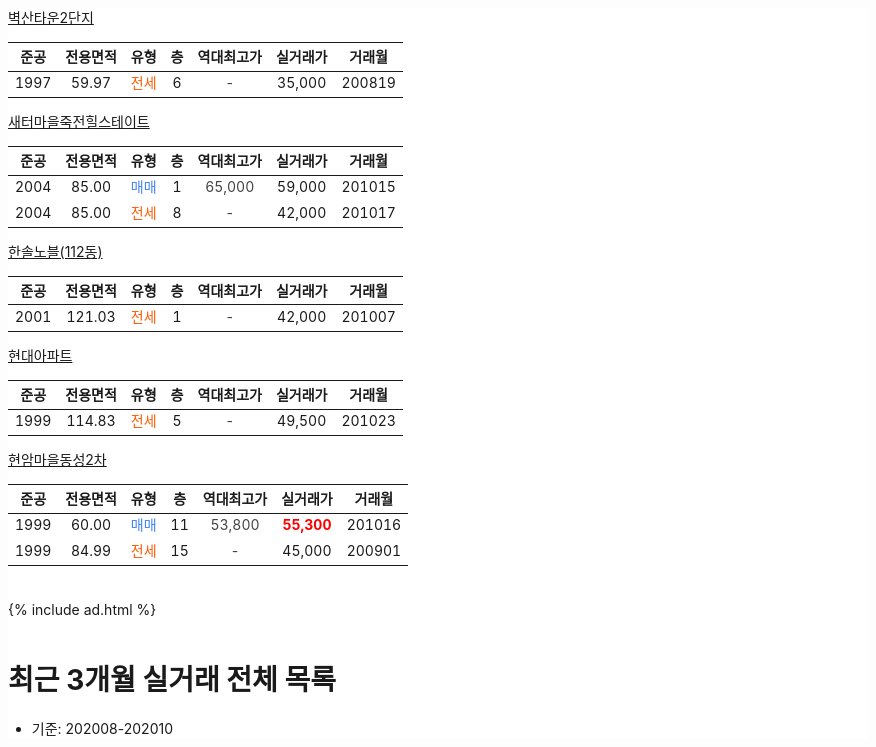 [벽산타운2단지](https://search.naver.com/search.naver?query=%EA%B2%BD%EA%B8%B0%EB%8F%84+%EC%9A%A9%EC%9D%B8%EC%8B%9C+%EC%88%98%EC%A7%80%EA%B5%AC+%EC%A3%BD%EC%A0%84%EB%8F%99+%EB%B2%BD%EC%82%B0%ED%83%80%EC%9A%B42%EB%8B%A8%EC%A7%80)

|준공|전용면적|유형|층|역대최고가|실거래가|거래월|
|:---:|:---:|:---:|:---:|:---:|:---:|:---:|
|1997|59.97|<span style="color:#ff5a00">전세</span>|6|<span style="color:#444444">-</span>|35,000|200819|

[새터마을죽전힐스테이트](https://search.naver.com/search.naver?query=%EA%B2%BD%EA%B8%B0%EB%8F%84+%EC%9A%A9%EC%9D%B8%EC%8B%9C+%EC%88%98%EC%A7%80%EA%B5%AC+%EC%A3%BD%EC%A0%84%EB%8F%99+%EC%83%88%ED%84%B0%EB%A7%88%EC%9D%84%EC%A3%BD%EC%A0%84%ED%9E%90%EC%8A%A4%ED%85%8C%EC%9D%B4%ED%8A%B8)

|준공|전용면적|유형|층|역대최고가|실거래가|거래월|
|:---:|:---:|:---:|:---:|:---:|:---:|:---:|
|2004|85.00|<span style="color:#4285f3">매매</span>|1|<span style="color:#444444">65,000</span>|59,000|201015|
|2004|85.00|<span style="color:#ff5a00">전세</span>|8|<span style="color:#444444">-</span>|42,000|201017|

[한솔노블(112동)](https://search.naver.com/search.naver?query=%EA%B2%BD%EA%B8%B0%EB%8F%84+%EC%9A%A9%EC%9D%B8%EC%8B%9C+%EC%88%98%EC%A7%80%EA%B5%AC+%EC%A3%BD%EC%A0%84%EB%8F%99+%ED%95%9C%EC%86%94%EB%85%B8%EB%B8%94%28112%EB%8F%99%29)

|준공|전용면적|유형|층|역대최고가|실거래가|거래월|
|:---:|:---:|:---:|:---:|:---:|:---:|:---:|
|2001|121.03|<span style="color:#ff5a00">전세</span>|1|<span style="color:#444444">-</span>|42,000|201007|

[현대아파트](https://search.naver.com/search.naver?query=%EA%B2%BD%EA%B8%B0%EB%8F%84+%EC%9A%A9%EC%9D%B8%EC%8B%9C+%EC%88%98%EC%A7%80%EA%B5%AC+%EC%A3%BD%EC%A0%84%EB%8F%99+%ED%98%84%EB%8C%80%EC%95%84%ED%8C%8C%ED%8A%B8)

|준공|전용면적|유형|층|역대최고가|실거래가|거래월|
|:---:|:---:|:---:|:---:|:---:|:---:|:---:|
|1999|114.83|<span style="color:#ff5a00">전세</span>|5|<span style="color:#444444">-</span>|49,500|201023|

[현암마을동성2차](https://search.naver.com/search.naver?query=%EA%B2%BD%EA%B8%B0%EB%8F%84+%EC%9A%A9%EC%9D%B8%EC%8B%9C+%EC%88%98%EC%A7%80%EA%B5%AC+%EC%A3%BD%EC%A0%84%EB%8F%99+%ED%98%84%EC%95%94%EB%A7%88%EC%9D%84%EB%8F%99%EC%84%B12%EC%B0%A8)

|준공|전용면적|유형|층|역대최고가|실거래가|거래월|
|:---:|:---:|:---:|:---:|:---:|:---:|:---:|
|1999|60.00|<span style="color:#4285f3">매매</span>|11|<span style="color:#444444">53,800</span>|<b><span style="color:#ff0000">55,300</span></b>|201016|
|1999|84.99|<span style="color:#ff5a00">전세</span>|15|<span style="color:#444444">-</span>|45,000|200901|


<br>
{% include ad.html %}
<br>

# 최근 3개월 실거래 전체 목록
* 기준: 202008-202010

